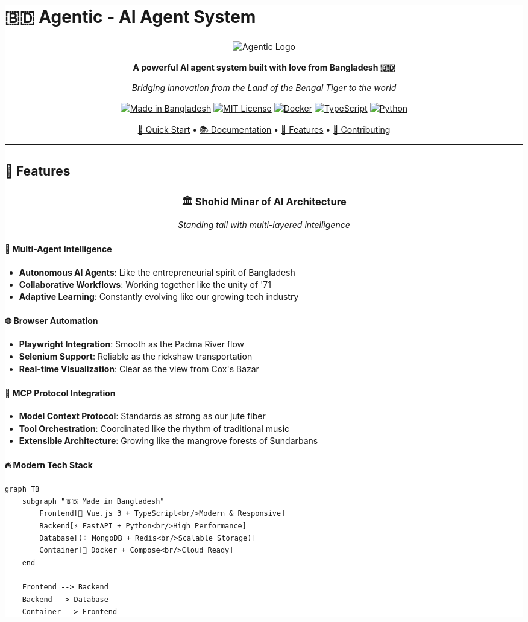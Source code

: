 # 🇧🇩 Agentic - AI Agent System

<div align="center">

![Agentic Logo](https://img.shields.io/badge/🤖_Agentic-AI_Agent_System-006747?style=for-the-badge&labelColor=da291c)

**A powerful AI agent system built with love from Bangladesh 🇧🇩**

*Bridging innovation from the Land of the Bengal Tiger to the world*

[![Made in Bangladesh](https://img.shields.io/badge/Made%20in-🇧🇩_Bangladesh-006747?style=flat-square&labelColor=da291c)](https://en.wikipedia.org/wiki/Bangladesh)
[![MIT License](https://img.shields.io/badge/License-MIT-green.svg?style=flat-square)](https://choosealicense.com/licenses/mit/)
[![Docker](https://img.shields.io/badge/Docker-Ready-0db7ed?style=flat-square&logo=docker)](https://www.docker.com/)
[![TypeScript](https://img.shields.io/badge/TypeScript-Ready-007ACC?style=flat-square&logo=typescript)](https://www.typescriptlang.org/)
[![Python](https://img.shields.io/badge/Python-3.11+-3776ab?style=flat-square&logo=python)](https://www.python.org/)

[🚀 Quick Start](#-quick-start) • [📚 Documentation](#-documentation) • [🌟 Features](#-features) • [🤝 Contributing](#-contributing)

</div>

---

## 🌟 Features

<div align="center">

### 🏛️ **Shohid Minar of AI Architecture**
*Standing tall with multi-layered intelligence*

</div>

#### 🤖 **Multi-Agent Intelligence**
- **Autonomous AI Agents**: Like the entrepreneurial spirit of Bangladesh
- **Collaborative Workflows**: Working together like the unity of '71
- **Adaptive Learning**: Constantly evolving like our growing tech industry

#### 🌐 **Browser Automation**
- **Playwright Integration**: Smooth as the Padma River flow
- **Selenium Support**: Reliable as the rickshaw transportation
- **Real-time Visualization**: Clear as the view from Cox's Bazar

#### 🔗 **MCP Protocol Integration**
- **Model Context Protocol**: Standards as strong as our jute fiber
- **Tool Orchestration**: Coordinated like the rhythm of traditional music
- **Extensible Architecture**: Growing like the mangrove forests of Sundarbans

#### 🔥 **Modern Tech Stack**
```mermaid
graph TB
    subgraph "🇧🇩 Made in Bangladesh"
        Frontend[🎨 Vue.js 3 + TypeScript<br/>Modern & Responsive]
        Backend[⚡ FastAPI + Python<br/>High Performance]
        Database[(🗄️ MongoDB + Redis<br/>Scalable Storage)]
        Container[🐳 Docker + Compose<br/>Cloud Ready]
    end
    
    Frontend --> Backend
    Backend --> Database
    Container --> Frontend
```